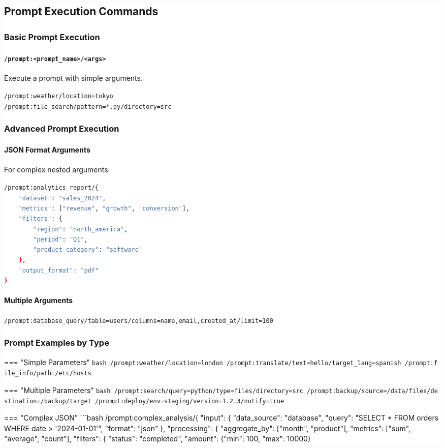 ## Prompt Execution Commands

### Basic Prompt Execution

#### `/prompt:<prompt_name>/<args>`
Execute a prompt with simple arguments.

```bash
/prompt:weather/location=tokyo
/prompt:file_search/pattern=*.py/directory=src
```

### Advanced Prompt Execution

#### JSON Format Arguments
For complex nested arguments:

```bash
/prompt:analytics_report/{
    "dataset": "sales_2024",
    "metrics": ["revenue", "growth", "conversion"],
    "filters": {
        "region": "north_america",
        "period": "Q1",
        "product_category": "software"
    },
    "output_format": "pdf"
}
```

#### Multiple Arguments
```bash
/prompt:database_query/table=users/columns=name,email,created_at/limit=100
```

### Prompt Examples by Type

=== "Simple Parameters"
    ```bash
    /prompt:weather/location=london
    /prompt:translate/text=hello/target_lang=spanish
    /prompt:file_info/path=/etc/hosts
    ```

=== "Multiple Parameters"
    ```bash
    /prompt:search/query=python/type=files/directory=src
    /prompt:backup/source=/data/files/destination=/backup/target
    /prompt:deploy/env=staging/version=1.2.3/notify=true
    ```

=== "Complex JSON"
    ```bash
    /prompt:complex_analysis/{
        "input": {
            "data_source": "database",
            "query": "SELECT * FROM orders WHERE date > '2024-01-01'",
            "format": "json"
        },
        "processing": {
            "aggregate_by": ["month", "product"],
            "metrics": ["sum", "average", "count"],
            "filters": {
                "status": "completed",
                "amount": {"min": 100, "max": 10000}